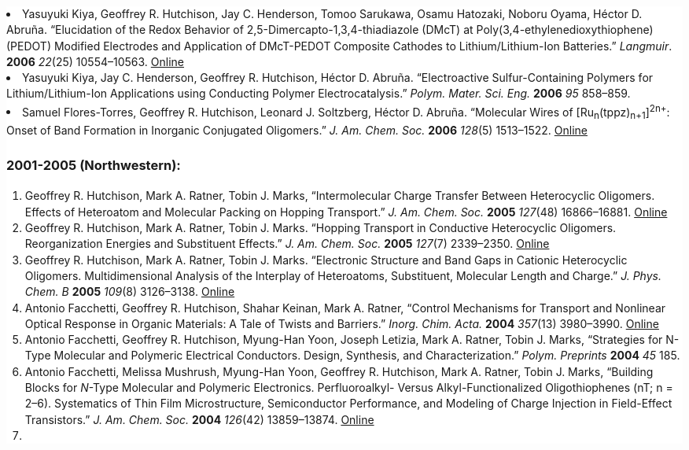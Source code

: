   <li>
    Yasuyuki Kiya, Geoffrey R. Hutchison, Jay C. Henderson, Tomoo Sarukawa, Osamu Hatozaki, Noboru Oyama, Héctor D. Abruña. “Elucidation of the Redox Behavior of 2,5-Dimercapto-1,3,4-thiadiazole (DMcT) at Poly(3,4-ethylenedioxythiophene) (PEDOT) Modified Electrodes and Application of DMcT-PEDOT Composite Cathodes to Lithium/Lithium-Ion Batteries.” <em>Langmuir</em>. <strong>2006</strong> <em>22</em>(25) 10554–10563. <a href="http://dx.doi.org/10.1021/la061213q">Online</a>
  </li>
  <li>
    Yasuyuki Kiya, Jay C. Henderson, Geoffrey R. Hutchison, Héctor D. Abruña. “Electroactive Sulfur-Containing Polymers for Lithium/Lithium-Ion Applications using Conducting Polymer Electrocatalysis.” <em>Polym. Mater. Sci. Eng.</em> <strong>2006</strong> <em>95</em> 858–859.
  </li>
  <li>
    Samuel Flores-Torres, Geoffrey R. Hutchison, Leonard J. Soltzberg, Héctor D. Abruña. “Molecular Wires of [Ru<sub>n</sub>(tppz)<sub>n+1</sub>]<sup>2n+</sup>: Onset of Band Formation in Inorganic Conjugated Oligomers.” <em>J. Am. Chem. Soc.</em> <strong>2006</strong> <em>128</em>(5) 1513–1522. <a href="http://dx.doi.org/10.1021/ja0552139">Online</a>
  </li>
</ol>

### 2001-2005 (Northwestern):

<ol class="reverse" style="counter-reset: c 15;">
  <li>
    Geoffrey R. Hutchison, Mark A. Ratner, Tobin J. Marks, “Intermolecular Charge Transfer Between Heterocyclic Oligomers. Effects of Heteroatom and Molecular Packing on Hopping Transport.” <em>J. Am. Chem. Soc.</em> <strong>2005</strong> <em>127</em>(48) 16866–16881. <a href="http://dx.doi.org/10.1021/ja0533996">Online</a>
  </li>
  <li>
    Geoffrey R. Hutchison, Mark A. Ratner, Tobin J. Marks. “Hopping Transport in Conductive Heterocyclic Oligomers. Reorganization Energies and Substituent Effects.”<em> J. Am. Chem. Soc.</em> <strong>2005</strong> <em>127</em>(7) 2339–2350. <a href="http://dx.doi.org/10.1021/ja0461421">Online</a>
  </li>
  <li>
    Geoffrey R. Hutchison, Mark A. Ratner, Tobin J. Marks. “Electronic Structure and Band Gaps in Cationic Heterocyclic Oligomers. Multidimensional Analysis of the Interplay of Heteroatoms, Substituent, Molecular Length and Charge.” <em>J. Phys. Chem. B</em> <strong>2005</strong> <em>109</em>(8) 3126–3138. <a href="http://dx.doi.org/10.1021/jp046579v">Online</a>
  </li>
  <li>
    Antonio Facchetti, Geoffrey R. Hutchison, Shahar Keinan, Mark A. Ratner, “Control Mechanisms for Transport and Nonlinear Optical Response in Organic Materials: A Tale of Twists and Barriers.” <em>Inorg. Chim. Acta.</em> <strong>2004</strong> <em>357</em>(13) 3980–3990. <a href="http://dx.doi.org/10.1016/j.ica.2004.06.061">Online</a>
  </li>
  <li>
    Antonio Facchetti, Geoffrey R. Hutchison, Myung-Han Yoon, Joseph Letizia, Mark A. Ratner, Tobin J. Marks, “Strategies for N-Type Molecular and Polymeric Electrical Conductors. Design, Synthesis, and Characterization.” <em>Polym. Preprints</em> <strong>2004</strong> <em>45</em> 185.
  </li>
  <li>
    Antonio Facchetti, Melissa Mushrush, Myung-Han Yoon, Geoffrey R. Hutchison, Mark A. Ratner, Tobin J. Marks, “Building Blocks for <em>N</em>-Type Molecular and Polymeric Electronics. Perfluoroalkyl- Versus Alkyl-Functionalized Oligothiophenes (nT; n = 2–6). Systematics of Thin Film Microstructure, Semiconductor Performance, and Modeling of Charge Injection in Field-Effect Transistors.” <em>J. Am. Chem. Soc.</em> <strong>2004</strong> <em>126</em>(42) 13859–13874. <a href="http://dx.doi.org/10.1021/ja0489846">Online</a>
  </li>
  <li>